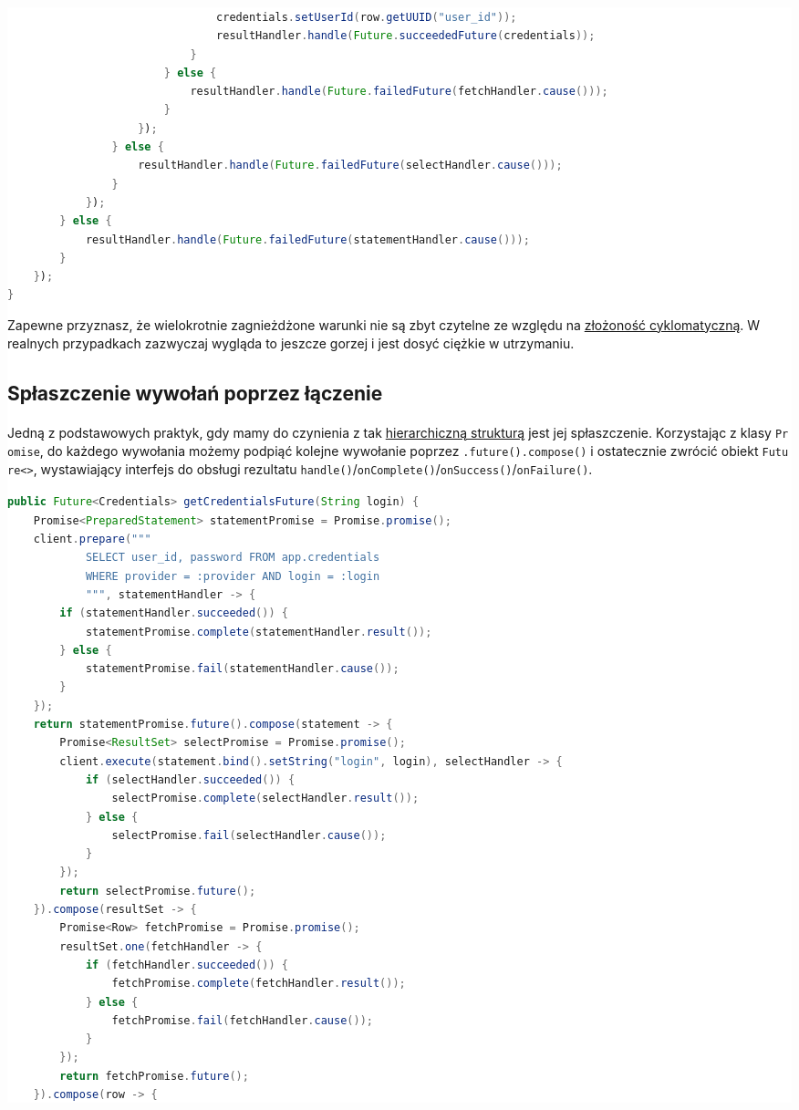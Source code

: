 ```java
                                credentials.setUserId(row.getUUID("user_id"));
                                resultHandler.handle(Future.succeededFuture(credentials));
                            }
                        } else {
                            resultHandler.handle(Future.failedFuture(fetchHandler.cause()));
                        }
                    });
                } else {
                    resultHandler.handle(Future.failedFuture(selectHandler.cause()));
                }
            });
        } else {
            resultHandler.handle(Future.failedFuture(statementHandler.cause()));
        }
    });
}
```

Zapewne przyznasz, że wielokrotnie zagnieżdżone warunki nie są zbyt czytelne ze względu na [złożoność cyklomatyczną](https://pl.wikipedia.org/wiki/Z%C5%82o%C5%BCono%C5%9B%C4%87_cyklomatyczna). W realnych przypadkach zazwyczaj wygląda to jeszcze gorzej i jest dosyć ciężkie w utrzymaniu.

## Spłaszczenie wywołań poprzez łączenie

Jedną z podstawowych praktyk, gdy mamy do czynienia z tak [hierarchiczną strukturą](https://blog.codinghorror.com/flattening-arrow-code/) jest jej spłaszczenie. Korzystając z klasy `Promise`, do każdego wywołania możemy podpiąć kolejne wywołanie poprzez `.future().compose()` i ostatecznie zwrócić obiekt `Future<>`, wystawiający interfejs do obsługi rezultatu `handle()`/`onComplete()`/`onSuccess()`/`onFailure()`.

```java
public Future<Credentials> getCredentialsFuture(String login) {
    Promise<PreparedStatement> statementPromise = Promise.promise();
    client.prepare("""
            SELECT user_id, password FROM app.credentials
            WHERE provider = :provider AND login = :login
            """, statementHandler -> {
        if (statementHandler.succeeded()) {
            statementPromise.complete(statementHandler.result());
        } else {
            statementPromise.fail(statementHandler.cause());
        }
    });
    return statementPromise.future().compose(statement -> {
        Promise<ResultSet> selectPromise = Promise.promise();
        client.execute(statement.bind().setString("login", login), selectHandler -> {
            if (selectHandler.succeeded()) {
                selectPromise.complete(selectHandler.result());
            } else {
                selectPromise.fail(selectHandler.cause());
            }
        });
        return selectPromise.future();
    }).compose(resultSet -> {
        Promise<Row> fetchPromise = Promise.promise();
        resultSet.one(fetchHandler -> {
            if (fetchHandler.succeeded()) {
                fetchPromise.complete(fetchHandler.result());
            } else {
                fetchPromise.fail(fetchHandler.cause());
            }
        });
        return fetchPromise.future();
    }).compose(row -> {
```